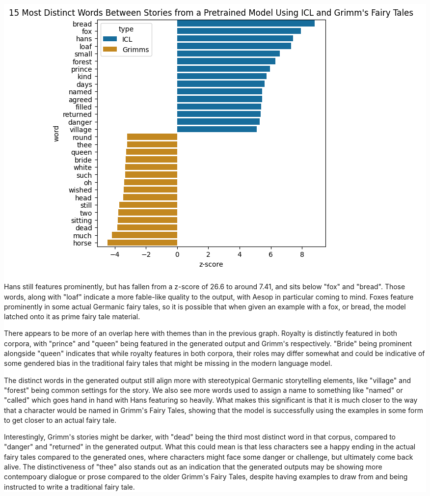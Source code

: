 ![png](assets\images\text_analysis_notebook_12_0.png)
    


Hans still features prominently, but has fallen from a z-score of 26.6 to around 7.41, and sits below "fox" and "bread". Those words, along with "loaf" indicate a more fable-like quality to the output, with Aesop in particular coming to mind. Foxes feature prominently in some actual Germanic fairy tales, so it is possible that when given an example with a fox, or bread, the model latched onto it as prime fairy tale material.

There appears to be more of an overlap here with themes than in the previous graph. Royalty is distinctly featured in both corpora, with "prince" and "queen" being featured in the generated output and Grimm's respectively. "Bride" being prominent alongside "queen" indicates that while royalty features in both corpora, their roles may differ somewhat and could be indicative of some gendered bias in the traditional fairy tales that might be missing in the modern language model.

The distinct words in the generated output still align more with stereotypical Germanic storytelling elements, like "village" and "forest" being common settings for the story. We also see more words used to assign a name to something like "named" or "called" which goes hand in hand with Hans featuring so heavily. What makes this significant is that it is much closer to the way that a character would be named in Grimm's Fairy Tales, showing that the model is successfully using the examples in some form to get closer to an actual fairy tale.

Interestingly, Grimm's stories might be darker, with "dead" being the third most distinct word in that corpus, compared to "danger" and "returned" in the generated output. What this could mean is that less characters see a happy ending in the actual fairy tales compared to the generated ones, where characters might face some danger or challenge, but ultimately come back alive. The distinctiveness of "thee" also stands out as an indication that the generated outputs may be showing more contempoary dialogue or prose compared to the older Grimm's Fairy Tales, despite having examples to draw from and being instructed to write a traditional fairy tale.
